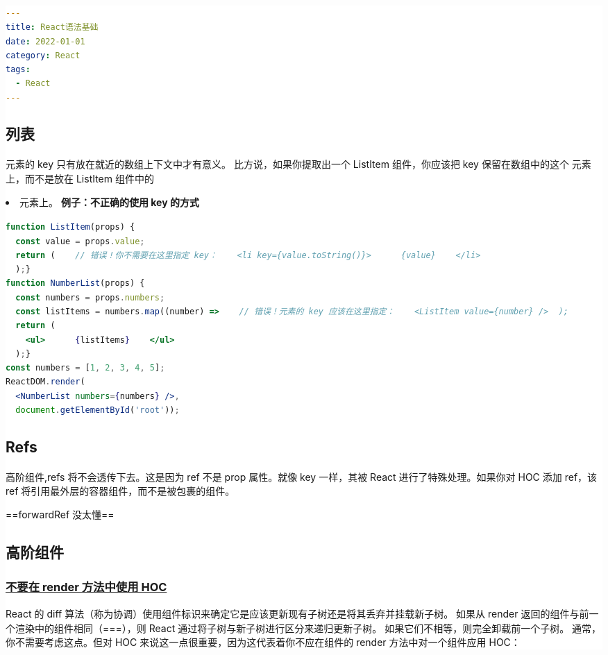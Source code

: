 ```yaml
---
title: React语法基础
date: 2022-01-01
category: React
tags:
  - React
---
```



## 列表

元素的 key 只有放在就近的数组上下文中才有意义。
比方说，如果你提取出一个 ListItem 组件，你应该把 key 保留在数组中的这个 <ListItem /> 元素上，而不是放在 ListItem 组件中的 <li> 元素上。
**例子：不正确的使用 key 的方式**

```jsx
function ListItem(props) {
  const value = props.value;
  return (    // 错误！你不需要在这里指定 key：    <li key={value.toString()}>      {value}    </li>
  );}
function NumberList(props) {
  const numbers = props.numbers;
  const listItems = numbers.map((number) =>    // 错误！元素的 key 应该在这里指定：    <ListItem value={number} />  );
  return (
    <ul>      {listItems}    </ul>
  );}
const numbers = [1, 2, 3, 4, 5];
ReactDOM.render(
  <NumberList numbers={numbers} />,
  document.getElementById('root'));
```

## Refs

高阶组件,refs 将不会透传下去。这是因为 ref 不是 prop 属性。就像 key 一样，其被 React 进行了特殊处理。如果你对 HOC 添加 ref，该 ref 将引用最外层的容器组件，而不是被包裹的组件。

==forwardRef 没太懂==

## 高阶组件

### [不要在 render 方法中使用 HOC](https://react.docschina.org/docs/higher-order-components.html#dont-use-hocs-inside-the-render-method)

React 的 diff 算法（称为协调）使用组件标识来确定它是应该更新现有子树还是将其丢弃并挂载新子树。 如果从 render 返回的组件与前一个渲染中的组件相同（===），则 React 通过将子树与新子树进行区分来递归更新子树。 如果它们不相等，则完全卸载前一个子树。
通常，你不需要考虑这点。但对 HOC 来说这一点很重要，因为这代表着你不应在组件的 render 方法中对一个组件应用 HOC：
